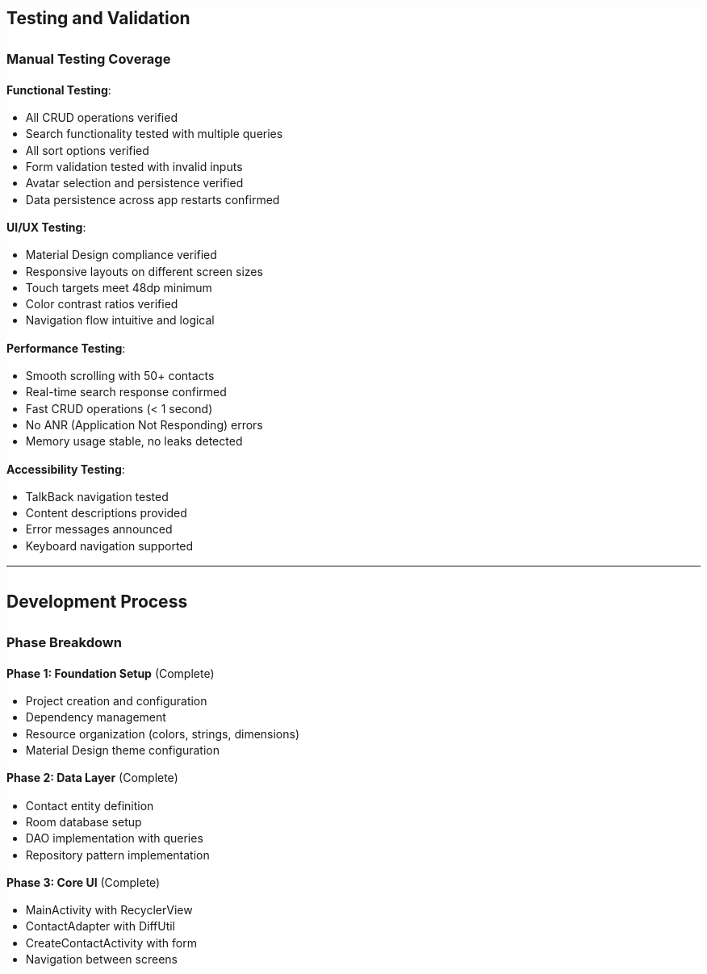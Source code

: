 
## Testing and Validation

### Manual Testing Coverage

**Functional Testing**:
- All CRUD operations verified
- Search functionality tested with multiple queries
- All sort options verified
- Form validation tested with invalid inputs
- Avatar selection and persistence verified
- Data persistence across app restarts confirmed

**UI/UX Testing**:
- Material Design compliance verified
- Responsive layouts on different screen sizes
- Touch targets meet 48dp minimum
- Color contrast ratios verified
- Navigation flow intuitive and logical

**Performance Testing**:
- Smooth scrolling with 50+ contacts
- Real-time search response confirmed
- Fast CRUD operations (< 1 second)
- No ANR (Application Not Responding) errors
- Memory usage stable, no leaks detected

**Accessibility Testing**:
- TalkBack navigation tested
- Content descriptions provided
- Error messages announced
- Keyboard navigation supported

---

## Development Process

### Phase Breakdown

**Phase 1: Foundation Setup** (Complete)
- Project creation and configuration
- Dependency management
- Resource organization (colors, strings, dimensions)
- Material Design theme configuration

**Phase 2: Data Layer** (Complete)
- Contact entity definition
- Room database setup
- DAO implementation with queries
- Repository pattern implementation

**Phase 3: Core UI** (Complete)
- MainActivity with RecyclerView
- ContactAdapter with DiffUtil
- CreateContactActivity with form
- Navigation between screens
